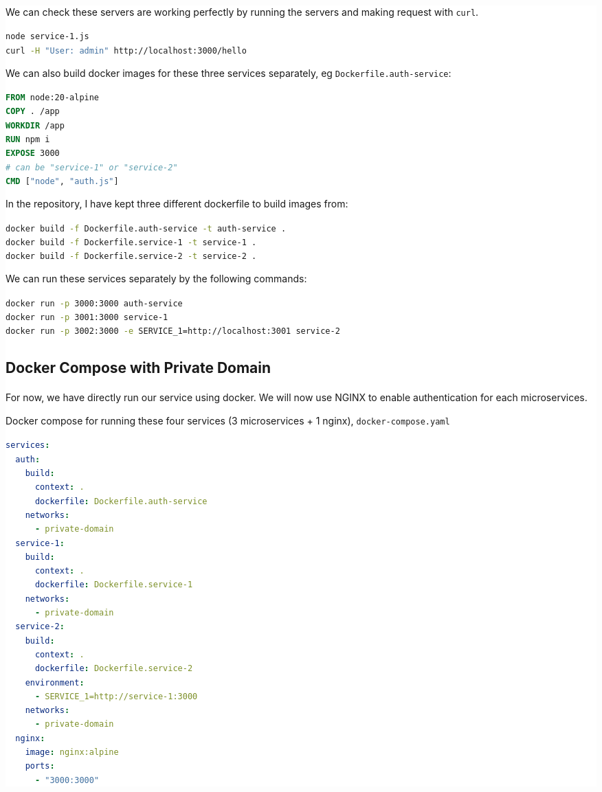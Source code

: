 We can check these servers are working perfectly by running the servers and making request with `curl`.

```bash
node service-1.js
curl -H "User: admin" http://localhost:3000/hello
```

We can also build docker images for these three services separately, eg `Dockerfile.auth-service`:

```dockerfile
FROM node:20-alpine
COPY . /app
WORKDIR /app
RUN npm i
EXPOSE 3000
# can be "service-1" or "service-2"
CMD ["node", "auth.js"]
```

In the repository, I have kept three different dockerfile to build images from:

```bash
docker build -f Dockerfile.auth-service -t auth-service .
docker build -f Dockerfile.service-1 -t service-1 .
docker build -f Dockerfile.service-2 -t service-2 .
```

We can run these services separately by the following commands:

```bash
docker run -p 3000:3000 auth-service
docker run -p 3001:3000 service-1
docker run -p 3002:3000 -e SERVICE_1=http://localhost:3001 service-2
```

## Docker Compose with Private Domain

For now, we have directly run our service using docker. We will now use NGINX to enable authentication for each microservices.

Docker compose for running these four services (3 microservices + 1 nginx), `docker-compose.yaml`

```yaml
services:
  auth:
    build:
      context: .
      dockerfile: Dockerfile.auth-service
    networks:
      - private-domain
  service-1:
    build:
      context: .
      dockerfile: Dockerfile.service-1
    networks:
      - private-domain
  service-2:
    build:
      context: .
      dockerfile: Dockerfile.service-2
    environment:
      - SERVICE_1=http://service-1:3000
    networks:
      - private-domain
  nginx:
    image: nginx:alpine
    ports:
      - "3000:3000"
```